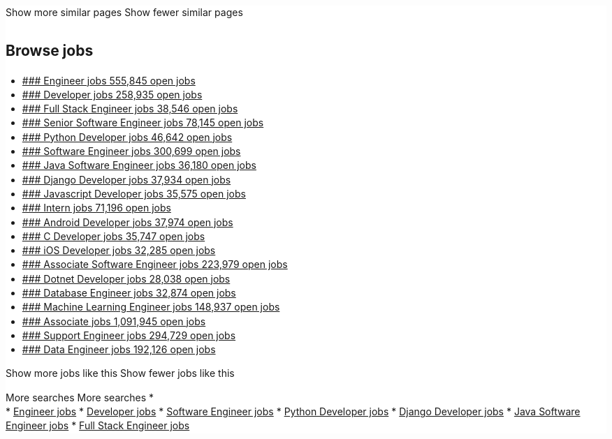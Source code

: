  Show more similar pages  Show fewer similar pages 

Browse jobs
-----------

*   [### Engineer jobs 555,845 open jobs](https://www.linkedin.com/jobs/engineer-jobs?trk=organization_guest-browse_jobs)
*   [### Developer jobs 258,935 open jobs](https://www.linkedin.com/jobs/developer-jobs?trk=organization_guest-browse_jobs)
*   [### Full Stack Engineer jobs 38,546 open jobs](https://www.linkedin.com/jobs/full-stack-engineer-jobs?trk=organization_guest-browse_jobs)
*   [### Senior Software Engineer jobs 78,145 open jobs](https://www.linkedin.com/jobs/senior-software-engineer-jobs?trk=organization_guest-browse_jobs)
*   [### Python Developer jobs 46,642 open jobs](https://www.linkedin.com/jobs/python-developer-jobs?trk=organization_guest-browse_jobs)
*   [### Software Engineer jobs 300,699 open jobs](https://www.linkedin.com/jobs/software-engineer-jobs?trk=organization_guest-browse_jobs)
*   [### Java Software Engineer jobs 36,180 open jobs](https://www.linkedin.com/jobs/java-software-engineer-jobs?trk=organization_guest-browse_jobs)
*   [### Django Developer jobs 37,934 open jobs](https://www.linkedin.com/jobs/django-developer-jobs?trk=organization_guest-browse_jobs)
*   [### Javascript Developer jobs 35,575 open jobs](https://www.linkedin.com/jobs/javascript-developer-jobs?trk=organization_guest-browse_jobs)
*   [### Intern jobs 71,196 open jobs](https://www.linkedin.com/jobs/intern-jobs?trk=organization_guest-browse_jobs)
*   [### Android Developer jobs 37,974 open jobs](https://www.linkedin.com/jobs/android-developer-jobs?trk=organization_guest-browse_jobs)
*   [### C Developer jobs 35,747 open jobs](https://www.linkedin.com/jobs/c-developer-jobs?trk=organization_guest-browse_jobs)
*   [### iOS Developer jobs 32,285 open jobs](https://www.linkedin.com/jobs/ios-developer-jobs?trk=organization_guest-browse_jobs)
*   [### Associate Software Engineer jobs 223,979 open jobs](https://www.linkedin.com/jobs/associate-software-engineer-jobs?trk=organization_guest-browse_jobs)
*   [### Dotnet Developer jobs 28,038 open jobs](https://www.linkedin.com/jobs/dotnet-developer-jobs?trk=organization_guest-browse_jobs)
*   [### Database Engineer jobs 32,874 open jobs](https://www.linkedin.com/jobs/database-engineer-jobs?trk=organization_guest-browse_jobs)
*   [### Machine Learning Engineer jobs 148,937 open jobs](https://www.linkedin.com/jobs/machine-learning-engineer-jobs?trk=organization_guest-browse_jobs)
*   [### Associate jobs 1,091,945 open jobs](https://www.linkedin.com/jobs/associate-jobs?trk=organization_guest-browse_jobs)
*   [### Support Engineer jobs 294,729 open jobs](https://www.linkedin.com/jobs/support-engineer-jobs?trk=organization_guest-browse_jobs)
*   [### Data Engineer jobs 192,126 open jobs](https://www.linkedin.com/jobs/data-engineer-jobs?trk=organization_guest-browse_jobs)

 Show more jobs like this  Show fewer jobs like this 

 More searches  More searches 
*   
    *   [Engineer jobs](https://www.linkedin.com/jobs/engineer-jobs?trk=organization_guest_linkster_link)
    *   [Developer jobs](https://www.linkedin.com/jobs/developer-jobs?trk=organization_guest_linkster_link)
    *   [Software Engineer jobs](https://www.linkedin.com/jobs/software-engineer-jobs?trk=organization_guest_linkster_link)
    *   [Python Developer jobs](https://www.linkedin.com/jobs/python-developer-jobs?trk=organization_guest_linkster_link)
    *   [Django Developer jobs](https://www.linkedin.com/jobs/django-developer-jobs?trk=organization_guest_linkster_link)
    *   [Java Software Engineer jobs](https://www.linkedin.com/jobs/java-software-engineer-jobs?trk=organization_guest_linkster_link)
    *   [Full Stack Engineer jobs](https://www.linkedin.com/jobs/full-stack-engineer-jobs?trk=organization_guest_linkster_link)